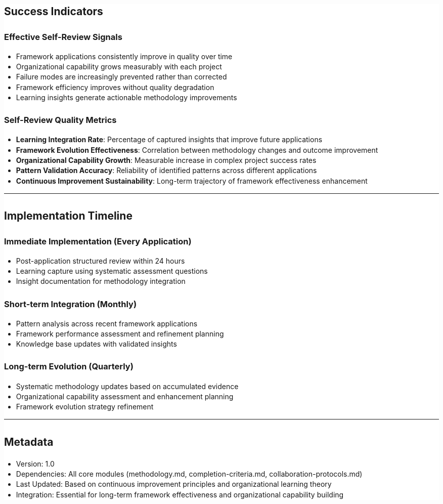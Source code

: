 
## Success Indicators

### Effective Self-Review Signals
- Framework applications consistently improve in quality over time
- Organizational capability grows measurably with each project
- Failure modes are increasingly prevented rather than corrected
- Framework efficiency improves without quality degradation
- Learning insights generate actionable methodology improvements

### Self-Review Quality Metrics
- **Learning Integration Rate**: Percentage of captured insights that improve future applications
- **Framework Evolution Effectiveness**: Correlation between methodology changes and outcome improvement
- **Organizational Capability Growth**: Measurable increase in complex project success rates
- **Pattern Validation Accuracy**: Reliability of identified patterns across different applications
- **Continuous Improvement Sustainability**: Long-term trajectory of framework effectiveness enhancement

---

## Implementation Timeline

### Immediate Implementation (Every Application)
- Post-application structured review within 24 hours
- Learning capture using systematic assessment questions
- Insight documentation for methodology integration

### Short-term Integration (Monthly)
- Pattern analysis across recent framework applications
- Framework performance assessment and refinement planning
- Knowledge base updates with validated insights

### Long-term Evolution (Quarterly)
- Systematic methodology updates based on accumulated evidence
- Organizational capability assessment and enhancement planning
- Framework evolution strategy refinement

---

## Metadata
- Version: 1.0
- Dependencies: All core modules (methodology.md, completion-criteria.md, collaboration-protocols.md)
- Last Updated: Based on continuous improvement principles and organizational learning theory
- Integration: Essential for long-term framework effectiveness and organizational capability building